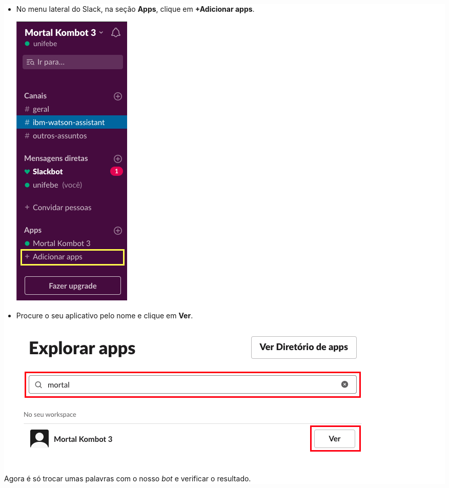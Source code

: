 * No menu lateral do Slack, na seção **Apps**, clique em **+Adicionar apps**.

  ![](add-app.png)
* Procure o seu aplicativo pelo nome e clique em **Ver**.

  ![](app-directory.png)

Agora é só trocar umas palavras com o nosso *bot* e verificar o resultado.
